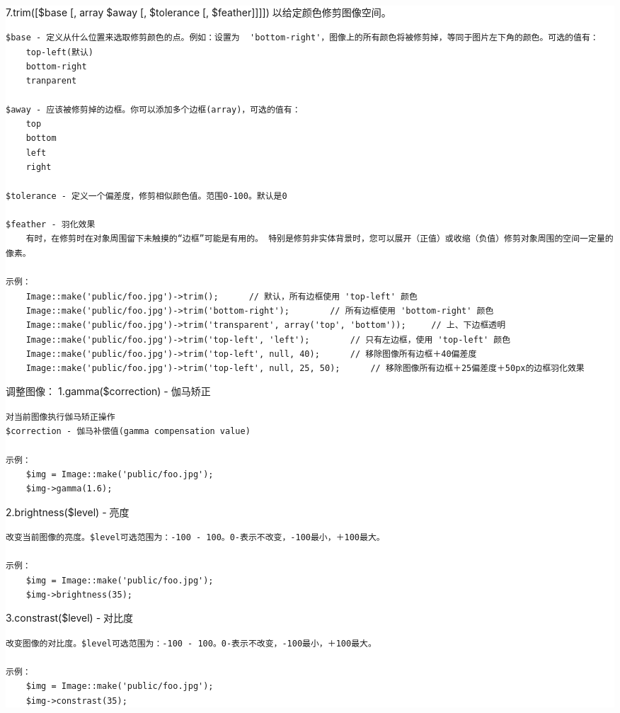 7.trim([$base [, array $away [, $tolerance [, $feather]]]])
以给定颜色修剪图像空间。

```
$base - 定义从什么位置来选取修剪颜色的点。例如：设置为  'bottom-right'，图像上的所有颜色将被修剪掉，等同于图片左下角的颜色。可选的值有：
	top-left(默认)
	bottom-right
	tranparent

$away - 应该被修剪掉的边框。你可以添加多个边框(array)，可选的值有：
	top
	bottom
	left
	right

$tolerance - 定义一个偏差度，修剪相似颜色值。范围0-100。默认是0

$feather - 羽化效果
	有时，在修剪时在对象周围留下未触摸的“边框”可能是有用的。 特别是修剪非实体背景时，您可以展开（正值）或收缩（负值）修剪对象周围的空间一定量的像素。

示例：
	Image::make('public/foo.jpg')->trim();		// 默认，所有边框使用 'top-left' 颜色
	Image::make('public/foo.jpg')->trim('bottom-right');		// 所有边框使用 'bottom-right' 颜色
	Image::make('public/foo.jpg')->trim('transparent', array('top', 'bottom'));		// 上、下边框透明
	Image::make('public/foo.jpg')->trim('top-left', 'left');		// 只有左边框，使用 'top-left' 颜色
	Image::make('public/foo.jpg')->trim('top-left', null, 40);		// 移除图像所有边框＋40偏差度
	Image::make('public/foo.jpg')->trim('top-left', null, 25, 50);		// 移除图像所有边框＋25偏差度＋50px的边框羽化效果
```

调整图像：
1.gamma($correction) - 伽马矫正

```
对当前图像执行伽马矫正操作
$correction - 伽马补偿值(gamma compensation value)

示例：
	$img = Image::make('public/foo.jpg');
	$img->gamma(1.6);
```

2.brightness($level) - 亮度

```
改变当前图像的亮度。$level可选范围为：-100 - 100。0-表示不改变，-100最小，＋100最大。

示例：
	$img = Image::make('public/foo.jpg');
	$img->brightness(35);
```

3.constrast($level) - 对比度

```
改变图像的对比度。$level可选范围为：-100 - 100。0-表示不改变，-100最小，＋100最大。

示例：
	$img = Image::make('public/foo.jpg');
	$img->constrast(35);
```
